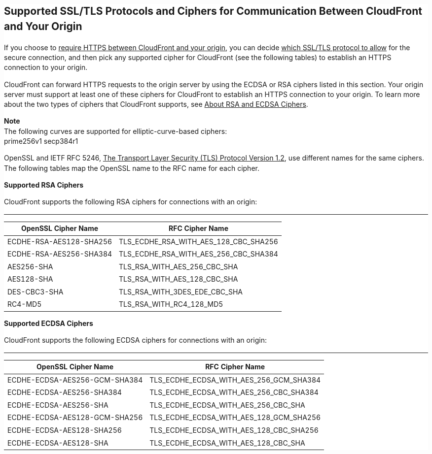 ## Supported SSL/TLS Protocols and Ciphers for Communication Between CloudFront and Your Origin<a name="secure-connections-supported-ciphers-cloudfront-to-origin"></a>

If you choose to [require HTTPS between CloudFront and your origin](https://docs.aws.amazon.com/AmazonCloudFront/latest/DeveloperGuide/distribution-web-values-specify.html#DownloadDistValuesOriginProtocolPolicy), you can decide [which SSL/TLS protocol to allow](https://docs.aws.amazon.com/AmazonCloudFront/latest/DeveloperGuide/distribution-web-values-specify.html#DownloadDistValuesOriginSSLProtocols) for the secure connection, and then pick any supported cipher for CloudFront \(see the following tables\) to establish an HTTPS connection to your origin\.

CloudFront can forward HTTPS requests to the origin server by using the ECDSA or RSA ciphers listed in this section\. Your origin server must support at least one of these ciphers for CloudFront to establish an HTTPS connection to your origin\. To learn more about the two types of ciphers that CloudFront supports, see [ About RSA and ECDSA Ciphers](using-https-cloudfront-to-custom-origin.md#using-https-cloudfront-to-origin-about-ciphers)\.

**Note**  
The following curves are supported for elliptic\-curve\-based ciphers:  
prime256v1
secp384r1

OpenSSL and IETF RFC 5246, [The Transport Layer Security \(TLS\) Protocol Version 1\.2](https://tools.ietf.org/html/rfc5246), use different names for the same ciphers\. The following tables map the OpenSSL name to the RFC name for each cipher\. 

**Supported RSA Ciphers**

CloudFront supports the following RSA ciphers for connections with an origin:


****  

| OpenSSL Cipher Name | RFC Cipher Name | 
| --- | --- | 
| ECDHE\-RSA\-AES128\-SHA256 | TLS\_ECDHE\_RSA\_WITH\_AES\_128\_CBC\_SHA256  | 
| ECDHE\-RSA\-AES256\-SHA384 | TLS\_ECDHE\_RSA\_WITH\_AES\_256\_CBC\_SHA384  | 
| AES256\-SHA | TLS\_RSA\_WITH\_AES\_256\_CBC\_SHA | 
| AES128\-SHA | TLS\_RSA\_WITH\_AES\_128\_CBC\_SHA | 
| DES\-CBC3\-SHA  | TLS\_RSA\_WITH\_3DES\_EDE\_CBC\_SHA  | 
| RC4\-MD5  | TLS\_RSA\_WITH\_RC4\_128\_MD5 | 

**Supported ECDSA Ciphers**

CloudFront supports the following ECDSA ciphers for connections with an origin:


****  

| OpenSSL Cipher Name | RFC Cipher Name | 
| --- | --- | 
| ECDHE\-ECDSA\-AES256\-GCM\-SHA384 | TLS\_ECDHE\_ECDSA\_WITH\_AES\_256\_GCM\_SHA384 | 
| ECDHE\-ECDSA\-AES256\-SHA384 | TLS\_ECDHE\_ECDSA\_WITH\_AES\_256\_CBC\_SHA384 | 
| ECDHE\-ECDSA\-AES256\-SHA | TLS\_ECDHE\_ECDSA\_WITH\_AES\_256\_CBC\_SHA | 
| ECDHE\-ECDSA\-AES128\-GCM\-SHA256 | TLS\_ECDHE\_ECDSA\_WITH\_AES\_128\_GCM\_SHA256 | 
| ECDHE\-ECDSA\-AES128\-SHA256 | TLS\_ECDHE\_ECDSA\_WITH\_AES\_128\_CBC\_SHA256 | 
| ECDHE\-ECDSA\-AES128\-SHA | TLS\_ECDHE\_ECDSA\_WITH\_AES\_128\_CBC\_SHA | 